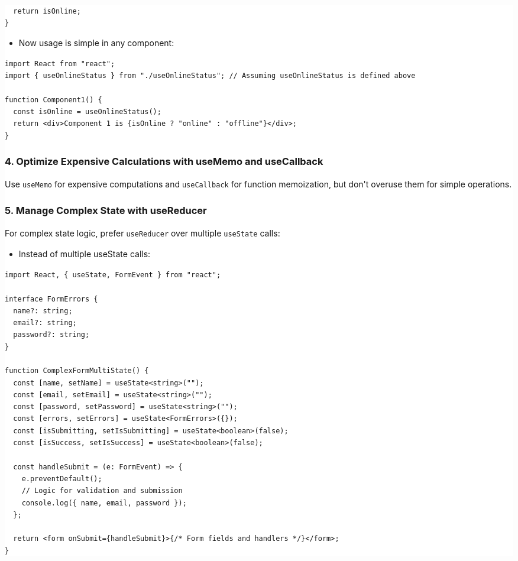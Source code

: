 ```tsx
  return isOnline;
}
```

- Now usage is simple in any component:



```tsx
import React from "react";
import { useOnlineStatus } from "./useOnlineStatus"; // Assuming useOnlineStatus is defined above

function Component1() {
  const isOnline = useOnlineStatus();
  return <div>Component 1 is {isOnline ? "online" : "offline"}</div>;
}
```

### 4\. Optimize Expensive Calculations with useMemo and useCallback

Use `useMemo` for expensive computations and `useCallback` for function memoization, but don't overuse them for simple operations.

### 5\. Manage Complex State with useReducer

For complex state logic, prefer `useReducer` over multiple `useState` calls:

- Instead of multiple useState calls:



```tsx
import React, { useState, FormEvent } from "react";

interface FormErrors {
  name?: string;
  email?: string;
  password?: string;
}

function ComplexFormMultiState() {
  const [name, setName] = useState<string>("");
  const [email, setEmail] = useState<string>("");
  const [password, setPassword] = useState<string>("");
  const [errors, setErrors] = useState<FormErrors>({});
  const [isSubmitting, setIsSubmitting] = useState<boolean>(false);
  const [isSuccess, setIsSuccess] = useState<boolean>(false);

  const handleSubmit = (e: FormEvent) => {
    e.preventDefault();
    // Logic for validation and submission
    console.log({ name, email, password });
  };

  return <form onSubmit={handleSubmit}>{/* Form fields and handlers */}</form>;
}
```
